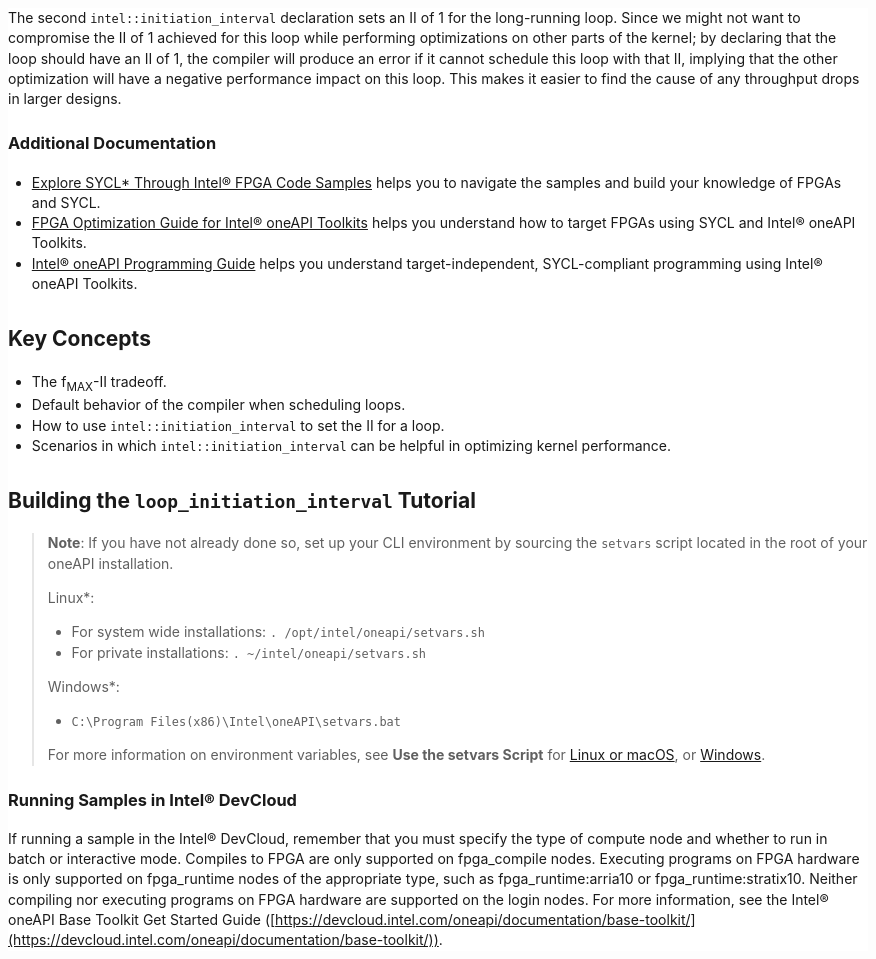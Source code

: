 The second `intel::initiation_interval` declaration sets an II of 1 for the long-running loop. Since we might not want to compromise the II of 1 achieved for this loop while performing optimizations on other parts of the kernel; by declaring that the loop should have an II of 1, the compiler will produce an error if it cannot schedule this loop with that II, implying that the other optimization will have a negative performance impact on this loop. This makes it easier to find the cause of any throughput drops in larger designs.

### Additional Documentation
- [Explore SYCL* Through Intel&reg; FPGA Code Samples](https://software.intel.com/content/www/us/en/develop/articles/explore-dpcpp-through-intel-fpga-code-samples.html) helps you to navigate the samples and build your knowledge of FPGAs and SYCL.
- [FPGA Optimization Guide for Intel&reg; oneAPI Toolkits](https://software.intel.com/content/www/us/en/develop/documentation/oneapi-fpga-optimization-guide) helps you understand how to target FPGAs using SYCL and Intel&reg; oneAPI Toolkits.
- [Intel&reg; oneAPI Programming Guide](https://software.intel.com/en-us/oneapi-programming-guide) helps you understand target-independent, SYCL-compliant programming using Intel&reg; oneAPI Toolkits.

## Key Concepts

* The f<sub>MAX</sub>-II tradeoff.
* Default behavior of the compiler when scheduling loops.
* How to use `intel::initiation_interval`  to set the II for a loop.
* Scenarios in which `intel::initiation_interval` can be helpful in optimizing kernel performance.


## Building the `loop_initiation_interval` Tutorial

> **Note**: If you have not already done so, set up your CLI
> environment by sourcing  the `setvars` script located in
> the root of your oneAPI installation.
>
> Linux*:
> - For system wide installations: `. /opt/intel/oneapi/setvars.sh`
> - For private installations: `. ~/intel/oneapi/setvars.sh`
>
> Windows*:
> - `C:\Program Files(x86)\Intel\oneAPI\setvars.bat`
>
>For more information on environment variables, see **Use the setvars Script** for [Linux or macOS](https://www.intel.com/content/www/us/en/develop/documentation/oneapi-programming-guide/top/oneapi-development-environment-setup/use-the-setvars-script-with-linux-or-macos.html), or [Windows](https://www.intel.com/content/www/us/en/develop/documentation/oneapi-programming-guide/top/oneapi-development-environment-setup/use-the-setvars-script-with-windows.html).

### Running Samples in Intel&reg; DevCloud
If running a sample in the Intel&reg; DevCloud, remember that you must specify the type of compute node and whether to run in batch or interactive mode. Compiles to FPGA are only supported on fpga_compile nodes. Executing programs on FPGA hardware is only supported on fpga_runtime nodes of the appropriate type, such as fpga_runtime:arria10 or fpga_runtime:stratix10.  Neither compiling nor executing programs on FPGA hardware are supported on the login nodes. For more information, see the Intel&reg; oneAPI Base Toolkit Get Started Guide ([https://devcloud.intel.com/oneapi/documentation/base-toolkit/](https://devcloud.intel.com/oneapi/documentation/base-toolkit/)).
